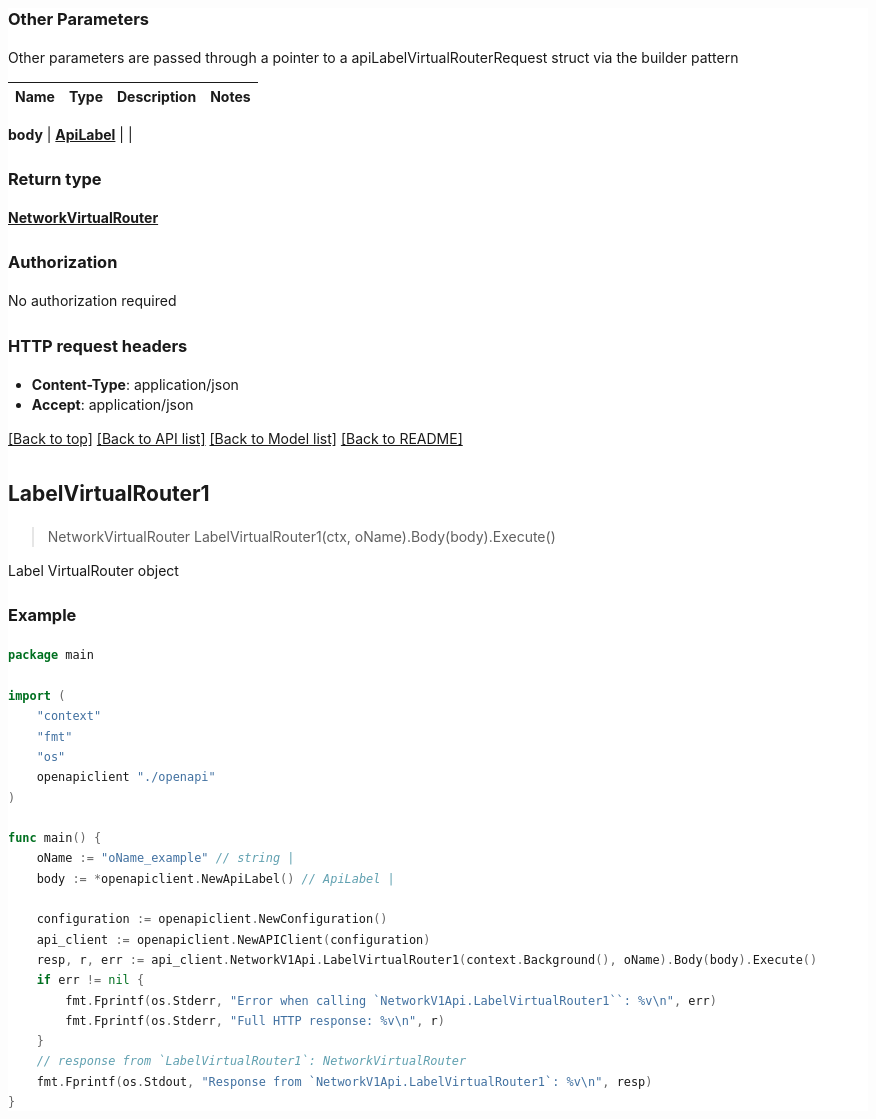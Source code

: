 ### Other Parameters

Other parameters are passed through a pointer to a apiLabelVirtualRouterRequest struct via the builder pattern


Name | Type | Description  | Notes
------------- | ------------- | ------------- | -------------

 **body** | [**ApiLabel**](ApiLabel.md) |  | 

### Return type

[**NetworkVirtualRouter**](networkVirtualRouter.md)

### Authorization

No authorization required

### HTTP request headers

- **Content-Type**: application/json
- **Accept**: application/json

[[Back to top]](#) [[Back to API list]](../README.md#documentation-for-api-endpoints)
[[Back to Model list]](../README.md#documentation-for-models)
[[Back to README]](../README.md)


## LabelVirtualRouter1

> NetworkVirtualRouter LabelVirtualRouter1(ctx, oName).Body(body).Execute()

Label VirtualRouter object

### Example

```go
package main

import (
    "context"
    "fmt"
    "os"
    openapiclient "./openapi"
)

func main() {
    oName := "oName_example" // string | 
    body := *openapiclient.NewApiLabel() // ApiLabel | 

    configuration := openapiclient.NewConfiguration()
    api_client := openapiclient.NewAPIClient(configuration)
    resp, r, err := api_client.NetworkV1Api.LabelVirtualRouter1(context.Background(), oName).Body(body).Execute()
    if err != nil {
        fmt.Fprintf(os.Stderr, "Error when calling `NetworkV1Api.LabelVirtualRouter1``: %v\n", err)
        fmt.Fprintf(os.Stderr, "Full HTTP response: %v\n", r)
    }
    // response from `LabelVirtualRouter1`: NetworkVirtualRouter
    fmt.Fprintf(os.Stdout, "Response from `NetworkV1Api.LabelVirtualRouter1`: %v\n", resp)
}
```
